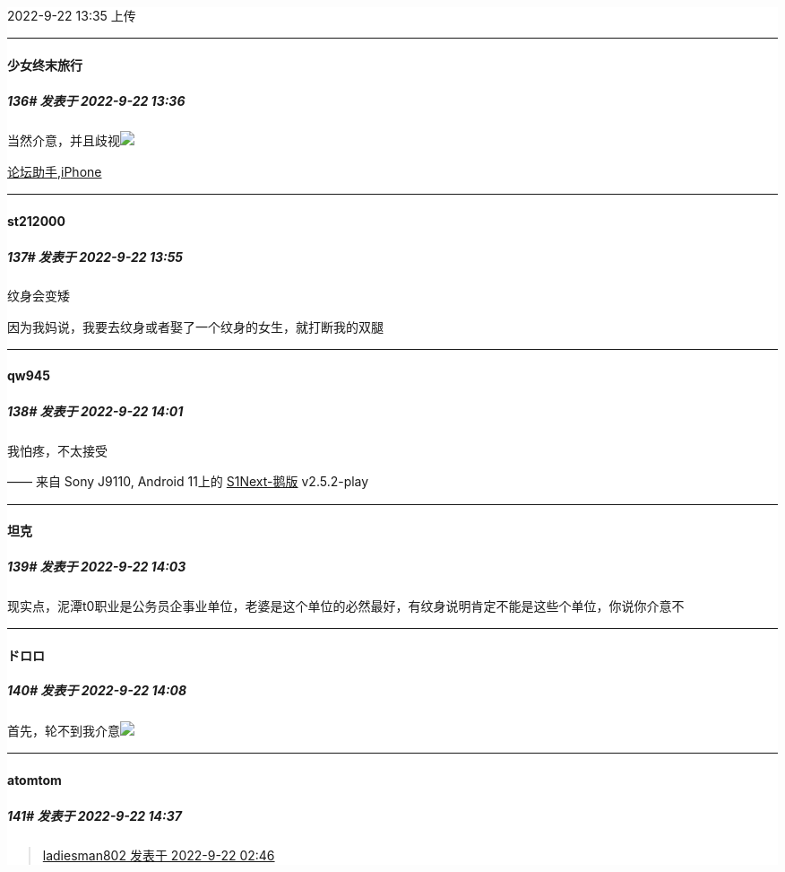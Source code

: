 2022-9-22 13:35 上传

*****

####  少女终末旅行  
##### 136#       发表于 2022-9-22 13:36

当然介意，并且歧视<img src="https://static.saraba1st.com/image/smiley/face2017/009.gif" referrerpolicy="no-referrer">

[论坛助手,iPhone](https://bbs.saraba1st.com/2b/forum.php?mod=viewthread&amp;tid=2029836)



*****

####  st212000  
##### 137#       发表于 2022-9-22 13:55

纹身会变矮

因为我妈说，我要去纹身或者娶了一个纹身的女生，就打断我的双腿

*****

####  qw945  
##### 138#       发表于 2022-9-22 14:01

我怕疼，不太接受

—— 来自 Sony J9110, Android 11上的 [S1Next-鹅版](https://github.com/ykrank/S1-Next/releases) v2.5.2-play



*****

####  坦克  
##### 139#       发表于 2022-9-22 14:03

现实点，泥潭t0职业是公务员企事业单位，老婆是这个单位的必然最好，有纹身说明肯定不能是这些个单位，你说你介意不

*****

####  ドロロ  
##### 140#       发表于 2022-9-22 14:08

首先，轮不到我介意<img src="https://static.saraba1st.com/image/smiley/face2017/050.png" referrerpolicy="no-referrer">



*****

####  atomtom  
##### 141#       发表于 2022-9-22 14:37

<blockquote><a href="httphttps://bbs.saraba1st.com/2b/forum.php?mod=redirect&amp;goto=findpost&amp;pid=57589994&amp;ptid=2095909" target="_blank">ladiesman802 发表于 2022-9-22 02:46</a>
